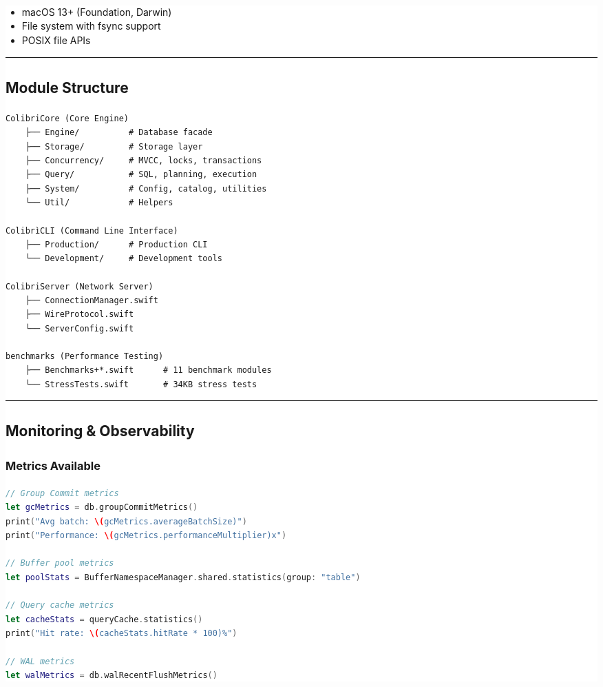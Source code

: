 - macOS 13+ (Foundation, Darwin)
- File system with fsync support
- POSIX file APIs

---

## Module Structure

```
ColibriCore (Core Engine)
    ├── Engine/          # Database facade
    ├── Storage/         # Storage layer
    ├── Concurrency/     # MVCC, locks, transactions
    ├── Query/           # SQL, planning, execution
    ├── System/          # Config, catalog, utilities
    └── Util/            # Helpers

ColibrìCLI (Command Line Interface)
    ├── Production/      # Production CLI
    └── Development/     # Development tools

ColibriServer (Network Server)
    ├── ConnectionManager.swift
    ├── WireProtocol.swift
    └── ServerConfig.swift

benchmarks (Performance Testing)
    ├── Benchmarks+*.swift      # 11 benchmark modules
    └── StressTests.swift       # 34KB stress tests
```

---

## Monitoring & Observability

### Metrics Available

```swift
// Group Commit metrics
let gcMetrics = db.groupCommitMetrics()
print("Avg batch: \(gcMetrics.averageBatchSize)")
print("Performance: \(gcMetrics.performanceMultiplier)x")

// Buffer pool metrics  
let poolStats = BufferNamespaceManager.shared.statistics(group: "table")

// Query cache metrics
let cacheStats = queryCache.statistics()
print("Hit rate: \(cacheStats.hitRate * 100)%")

// WAL metrics
let walMetrics = db.walRecentFlushMetrics()
```
